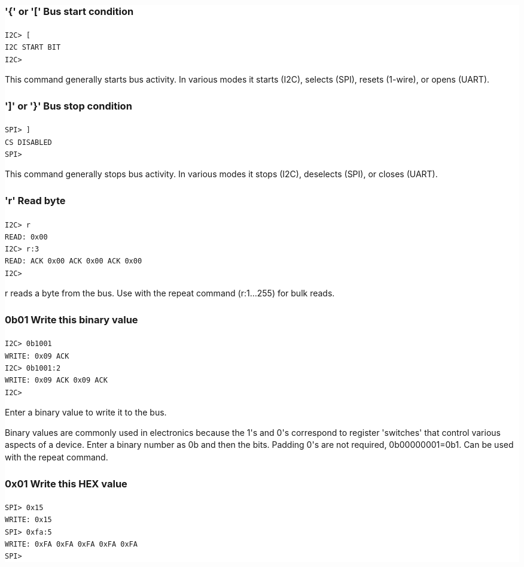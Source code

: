 ### '&#123;' or '&#91;' Bus start condition

``` 
I2C> [
I2C START BIT
I2C>
```

This command generally starts bus activity. In various modes it starts (I2C), selects (SPI), resets (1-wire), or opens (UART).

### ']' or '}' Bus stop condition
```
SPI> ]
CS DISABLED
SPI>
```

This command generally stops bus activity. In various modes it stops (I2C), deselects (SPI), or closes (UART).

### 'r' Read byte
```
I2C> r
READ: 0x00
I2C> r:3
READ: ACK 0x00 ACK 0x00 ACK 0x00
I2C>
```

r reads a byte from the bus. Use with the repeat command (r:1…255) for bulk reads.

### 0b01 Write this binary value
```
I2C> 0b1001
WRITE: 0x09 ACK
I2C> 0b1001:2
WRITE: 0x09 ACK 0x09 ACK
I2C>
```

Enter a binary value to write it to the bus.

Binary values are commonly used in electronics because the 1's and 0's correspond to register 'switches' that control various aspects of a device. Enter a binary number as 0b and then the bits. Padding 0's are not required, 0b00000001=0b1. Can be used with the repeat command.

### 0x01 Write this HEX value
```
SPI> 0x15
WRITE: 0x15
SPI> 0xfa:5
WRITE: 0xFA 0xFA 0xFA 0xFA 0xFA
SPI>
```
